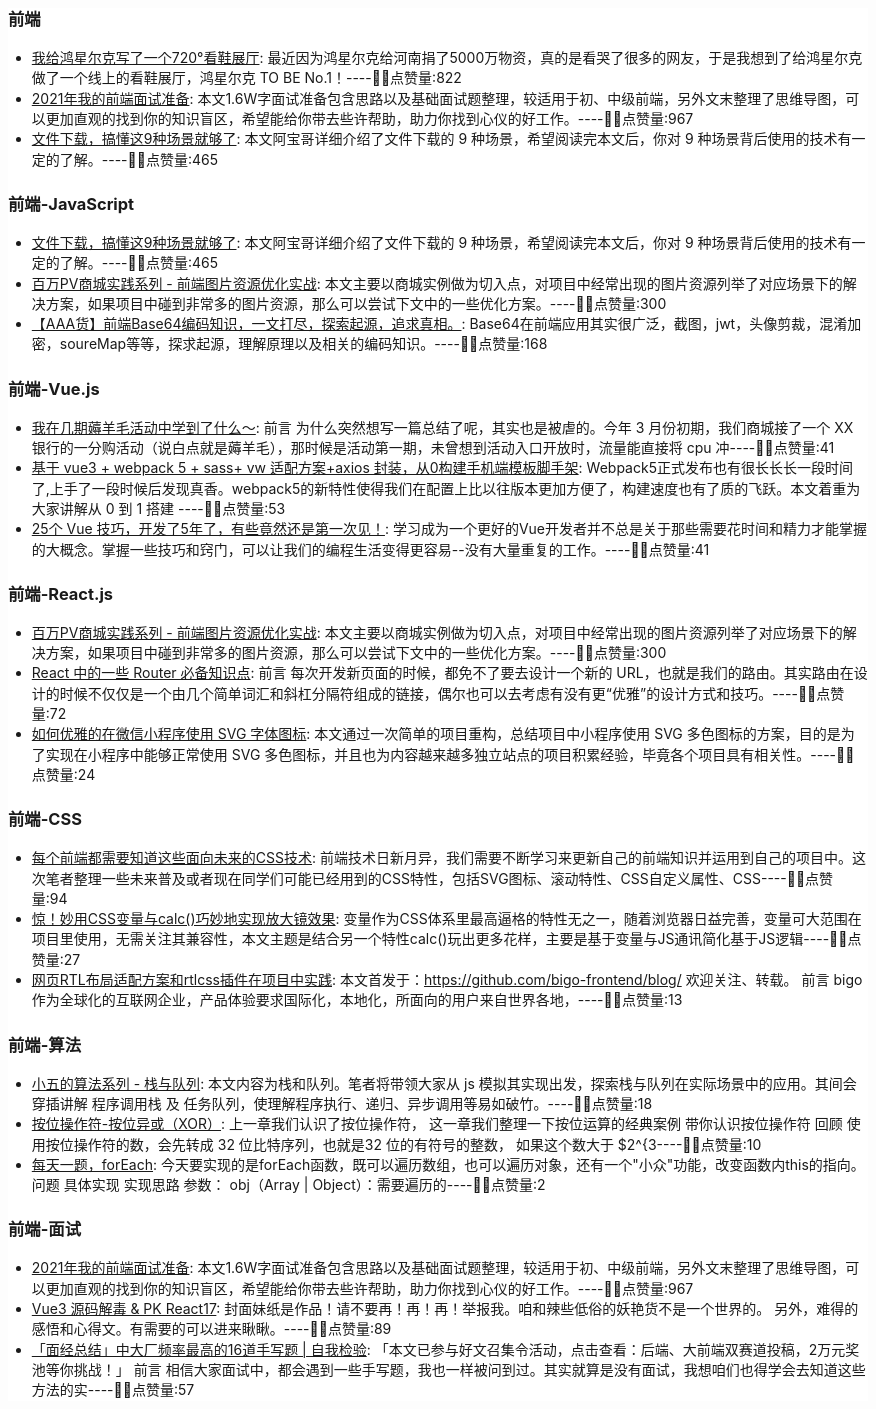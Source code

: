 ### 前端 
- [我给鸿星尔克写了一个720°看鞋展厅](https://juejin.cn/post/6989439618877751303): 最近因为鸿星尔克给河南捐了5000万物资，真的是看哭了很多的网友，于是我想到了给鸿星尔克做了一个线上的看鞋展厅，鸿星尔克 TO BE No.1！----👍🏻点赞量:822 
- [2021年我的前端面试准备](https://juejin.cn/post/6989422484722286600): 本文1.6W字面试准备包含思路以及基础面试题整理，较适用于初、中级前端，另外文末整理了思维导图，可以更加直观的找到你的知识盲区，希望能给你带去些许帮助，助力你找到心仪的好工作。----👍🏻点赞量:967 
- [文件下载，搞懂这9种场景就够了](https://juejin.cn/post/6989413354628448264): 本文阿宝哥详细介绍了文件下载的 9 种场景，希望阅读完本文后，你对 9 种场景背后使用的技术有一定的了解。----👍🏻点赞量:465 

### 前端-JavaScript 
- [文件下载，搞懂这9种场景就够了](https://juejin.cn/post/6989413354628448264): 本文阿宝哥详细介绍了文件下载的 9 种场景，希望阅读完本文后，你对 9 种场景背后使用的技术有一定的了解。----👍🏻点赞量:465 
- [百万PV商城实践系列 - 前端图片资源优化实战](https://juejin.cn/post/6989751020255445005): 本文主要以商城实例做为切入点，对项目中经常出现的图片资源列举了对应场景下的解决方案，如果项目中碰到非常多的图片资源，那么可以尝试下文中的一些优化方案。----👍🏻点赞量:300 
- [【AAA货】前端Base64编码知识，一文打尽，探索起源，追求真相。](https://juejin.cn/post/6989391487200919566): Base64在前端应用其实很广泛，截图，jwt，头像剪裁，混淆加密，soureMap等等，探求起源，理解原理以及相关的编码知识。----👍🏻点赞量:168 

### 前端-Vue.js 
- [我在几期薅羊毛活动中学到了什么～](https://juejin.cn/post/6989618653998088228): 前言 为什么突然想写一篇总结了呢，其实也是被虐的。今年 3 月份初期，我们商城接了一个 XX 银行的一分购活动（说白点就是薅羊毛），那时候是活动第一期，未曾想到活动入口开放时，流量能直接将 cpu 冲----👍🏻点赞量:41 
- [基于 vue3 + webpack 5 + sass+ vw 适配方案+axios 封装，从0构建手机端模板脚手架](https://juejin.cn/post/6989973871663251487): Webpack5正式发布也有很长长长一段时间了,上手了一段时候后发现真香。webpack5的新特性使得我们在配置上比以往版本更加方便了，构建速度也有了质的飞跃。本文着重为大家讲解从 0 到 1 搭建 ----👍🏻点赞量:53 
- [25个 Vue 技巧，开发了5年了，有些竟然还是第一次见！](https://juejin.cn/post/6989389890014150692): 学习成为一个更好的Vue开发者并不总是关于那些需要花时间和精力才能掌握的大概念。掌握一些技巧和窍门，可以让我们的编程生活变得更容易--没有大量重复的工作。----👍🏻点赞量:41 

### 前端-React.js 
- [百万PV商城实践系列 - 前端图片资源优化实战](https://juejin.cn/post/6989751020255445005): 本文主要以商城实例做为切入点，对项目中经常出现的图片资源列举了对应场景下的解决方案，如果项目中碰到非常多的图片资源，那么可以尝试下文中的一些优化方案。----👍🏻点赞量:300 
- [React 中的一些  Router 必备知识点](https://juejin.cn/post/6989764387275800607): 前言 每次开发新页面的时候，都免不了要去设计一个新的 URL，也就是我们的路由。其实路由在设计的时候不仅仅是一个由几个简单词汇和斜杠分隔符组成的链接，偶尔也可以去考虑有没有更“优雅”的设计方式和技巧。----👍🏻点赞量:72 
- [如何优雅的在微信小程序使用 SVG 字体图标](https://juejin.cn/post/6989620511579832328): 本文通过一次简单的项目重构，总结项目中小程序使用 SVG 多色图标的方案，目的是为了实现在小程序中能够正常使用 SVG 多色图标，并且也为内容越来越多独立站点的项目积累经验，毕竟各个项目具有相关性。----👍🏻点赞量:24 

### 前端-CSS 
- [每个前端都需要知道这些面向未来的CSS技术](https://juejin.cn/post/6989513390636924936): 前端技术日新月异，我们需要不断学习来更新自己的前端知识并运用到自己的项目中。这次笔者整理一些未来普及或者现在同学们可能已经用到的CSS特性，包括SVG图标、滚动特性、CSS自定义属性、CSS----👍🏻点赞量:94 
- [惊！妙用CSS变量与calc()巧妙地实现放大镜效果](https://juejin.cn/post/6989480832918356005): 变量作为CSS体系里最高逼格的特性无之一，随着浏览器日益完善，变量可大范围在项目里使用，无需关注其兼容性，本文主题是结合另一个特性calc()玩出更多花样，主要是基于变量与JS通讯简化基于JS逻辑----👍🏻点赞量:27 
- [网页RTL布局适配方案和rtlcss插件在项目中实践](https://juejin.cn/post/6989055383486758919): 本文首发于：https://github.com/bigo-frontend/blog/ 欢迎关注、转载。 前言 bigo作为全球化的互联网企业，产品体验要求国际化，本地化，所面向的用户来自世界各地，----👍🏻点赞量:13 

### 前端-算法 
- [小五的算法系列 - 栈与队列](https://juejin.cn/post/6989097135857893407): 本文内容为栈和队列。笔者将带领大家从 js 模拟其实现出发，探索栈与队列在实际场景中的应用。其间会穿插讲解 程序调用栈 及 任务队列，使理解程序执行、递归、异步调用等易如破竹。----👍🏻点赞量:18 
- [按位操作符-按位异或（XOR）](https://juejin.cn/post/6988510067838418974): 上一章我们认识了按位操作符， 这一章我们整理一下按位运算的经典案例 带你认识按位操作符 回顾 使用按位操作符的数，会先转成 32 位比特序列，也就是32 位的有符号的整数， 如果这个数大于 $2^{3----👍🏻点赞量:10 
- [每天一题，forEach](https://juejin.cn/post/6989856354479374372): 今天要实现的是forEach函数，既可以遍历数组，也可以遍历对象，还有一个"小众"功能，改变函数内this的指向。 问题 具体实现 实现思路 参数： obj（Array | Object）：需要遍历的----👍🏻点赞量:2 

### 前端-面试 
- [2021年我的前端面试准备](https://juejin.cn/post/6989422484722286600): 本文1.6W字面试准备包含思路以及基础面试题整理，较适用于初、中级前端，另外文末整理了思维导图，可以更加直观的找到你的知识盲区，希望能给你带去些许帮助，助力你找到心仪的好工作。----👍🏻点赞量:967 
- [Vue3 源码解毒 & PK React17](https://juejin.cn/post/6990028188080406558): 封面妹纸是作品！请不要再！再！再！举报我。咱和辣些低俗的妖艳货不是一个世界的。 另外，难得的感悟和心得文。有需要的可以进来瞅瞅。----👍🏻点赞量:89 
- [「面经总结」中大厂频率最高的16道手写题 | 自我检验](https://juejin.cn/post/6989408797706076191): 「本文已参与好文召集令活动，点击查看：后端、大前端双赛道投稿，2万元奖池等你挑战！」 前言 相信大家面试中，都会遇到一些手写题，我也一样被问到过。其实就算是没有面试，我想咱们也得学会去知道这些方法的实----👍🏻点赞量:57 
